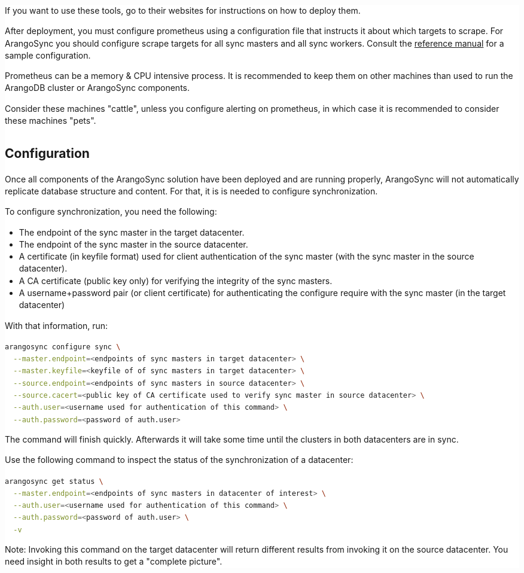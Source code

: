 If you want to use these tools, go to their websites for instructions on how to deploy them.

After deployment, you must configure prometheus using a configuration file that instructs
it about which targets to scrape. For ArangoSync you should configure scrape targets for
all sync masters and all sync workers.
Consult the [reference manual](deployment-dc2-dc-prometheus-grafana.html) for a sample configuration.

Prometheus can be a memory & CPU intensive process. It is recommended to keep them
on other machines than used to run the ArangoDB cluster or ArangoSync components.

Consider these machines "cattle", unless you configure alerting on prometheus,
in which case it is recommended to consider these machines "pets".

## Configuration

Once all components of the ArangoSync solution have been deployed and are
running properly, ArangoSync will not automatically replicate database structure
and content. For that, it is is needed to configure synchronization.

To configure synchronization, you need the following:

- The endpoint of the sync master in the target datacenter.
- The endpoint of the sync master in the source datacenter.
- A certificate (in keyfile format) used for client authentication of the sync master
  (with the sync master in the source datacenter).
- A CA certificate (public key only) for verifying the integrity of the sync masters.
- A username+password pair (or client certificate) for authenticating the configure
  require with the sync master (in the target datacenter)

With that information, run:

```bash
arangosync configure sync \
  --master.endpoint=<endpoints of sync masters in target datacenter> \
  --master.keyfile=<keyfile of of sync masters in target datacenter> \
  --source.endpoint=<endpoints of sync masters in source datacenter> \
  --source.cacert=<public key of CA certificate used to verify sync master in source datacenter> \
  --auth.user=<username used for authentication of this command> \
  --auth.password=<password of auth.user>
```

The command will finish quickly. Afterwards it will take some time until
the clusters in both datacenters are in sync.

Use the following command to inspect the status of the synchronization of a datacenter:

```bash
arangosync get status \
  --master.endpoint=<endpoints of sync masters in datacenter of interest> \
  --auth.user=<username used for authentication of this command> \
  --auth.password=<password of auth.user> \
  -v
```

Note: Invoking this command on the target datacenter will return different results from
invoking it on the source datacenter. You need insight in both results to get a "complete picture".
